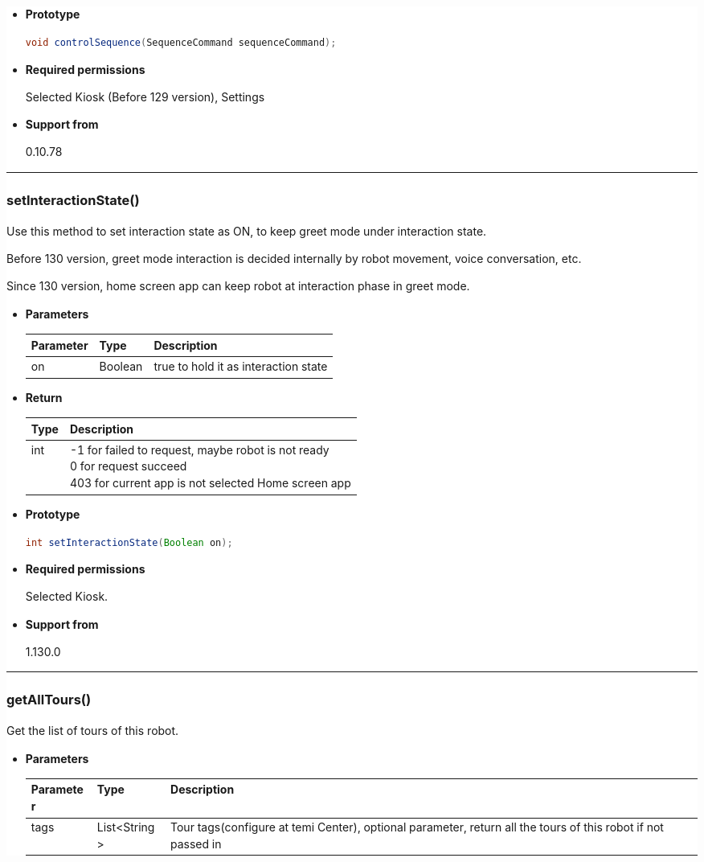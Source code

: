 - **Prototype**

  ``` java
  void controlSequence(SequenceCommand sequenceCommand);
  ```

- **Required permissions**

  Selected Kiosk (Before 129 version), Settings

- **Support from**

  0.10.78

---

### setInteractionState()

Use this method to set interaction state as ON, to keep greet mode under interaction state.

Before 130 version, greet mode interaction is decided internally by robot movement, voice conversation, etc.

Since 130 version, home screen app can keep robot at interaction phase in greet mode.

- **Parameters**

  | Parameter | Type    | Description                          |
  |-----------|---------|--------------------------------------|
  | on        | Boolean | true to hold it as interaction state |

- **Return**

  | Type | Description                                                                                                                        |
  |------|------------------------------------------------------------------------------------------------------------------------------------|
  | int  | -1 for failed to request, maybe robot is not ready<br>0 for request succeed<br>403 for current app is not selected Home screen app |

- **Prototype**

  ``` java
  int setInteractionState(Boolean on);
  ```

- **Required permissions**

  Selected Kiosk.

- **Support from**

  1.130.0

---

### getAllTours()

Get the list of tours of this robot.

- **Parameters**

  | Parameter | Type           | Description                                                                                                  |
  |-----------|----------------|--------------------------------------------------------------------------------------------------------------|
  | tags      | List\<String\> | Tour tags(configure at temi Center), optional parameter, return all the tours of this robot if not passed in |
